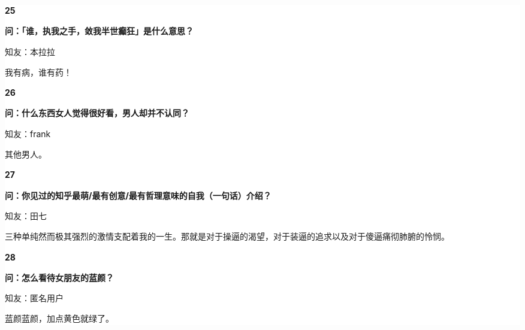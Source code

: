 
  


  


**25**

**问：「谁，执我之手，敛我半世癫狂」是什么意思？**

  


知友：本拉拉

我有病，谁有药！

  


  


  


**26**

**问：什么东西女人觉得很好看，男人却并不认同？**

  


知友：frank

其他男人。

  


  


  


**27**

**问：你见过的知乎最萌/最有创意/最有哲理意味的自我（一句话）介绍？**

  


知友：田七

三种单纯然而极其强烈的激情支配着我的一生。那就是对于操逼的渴望，对于装逼的追求以及对于傻逼痛彻肺腑的怜悯。

  


  


  


**28**

**问：怎么看待女朋友的蓝颜？**

  


知友：匿名用户

蓝颜蓝颜，加点黄色就绿了。

  